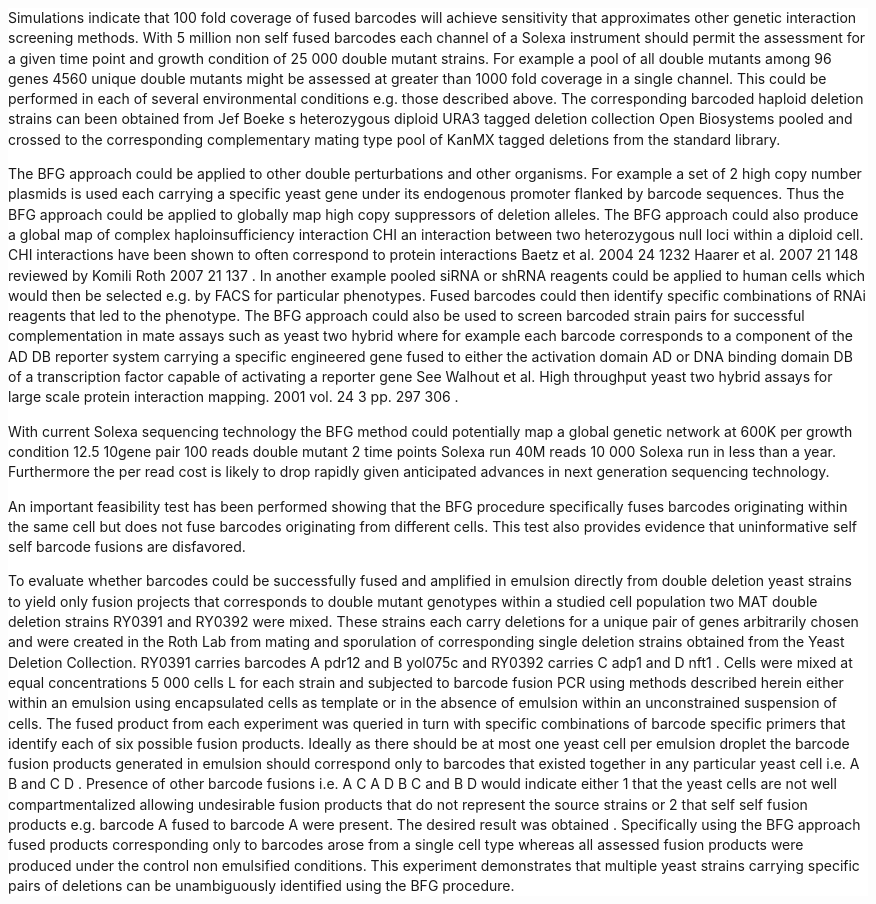 Simulations indicate that 100 fold coverage of fused barcodes will achieve sensitivity that approximates other genetic interaction screening methods. With 5 million non self fused barcodes each channel of a Solexa instrument should permit the assessment for a given time point and growth condition of 25 000 double mutant strains. For example a pool of all double mutants among 96 genes 4560 unique double mutants might be assessed at greater than 1000 fold coverage in a single channel. This could be performed in each of several environmental conditions e.g. those described above. The corresponding barcoded haploid deletion strains can been obtained from Jef Boeke s heterozygous diploid URA3 tagged deletion collection Open Biosystems pooled and crossed to the corresponding complementary mating type pool of KanMX tagged deletions from the standard library.

The BFG approach could be applied to other double perturbations and other organisms. For example a set of 2 high copy number plasmids is used each carrying a specific yeast gene under its endogenous promoter flanked by barcode sequences. Thus the BFG approach could be applied to globally map high copy suppressors of deletion alleles. The BFG approach could also produce a global map of complex haploinsufficiency interaction CHI an interaction between two heterozygous null loci within a diploid cell. CHI interactions have been shown to often correspond to protein interactions Baetz et al. 2004 24 1232 Haarer et al. 2007 21 148 reviewed by Komili Roth 2007 21 137 . In another example pooled siRNA or shRNA reagents could be applied to human cells which would then be selected e.g. by FACS for particular phenotypes. Fused barcodes could then identify specific combinations of RNAi reagents that led to the phenotype. The BFG approach could also be used to screen barcoded strain pairs for successful complementation in mate assays such as yeast two hybrid where for example each barcode corresponds to a component of the AD DB reporter system carrying a specific engineered gene fused to either the activation domain AD or DNA binding domain DB of a transcription factor capable of activating a reporter gene See Walhout et al. High throughput yeast two hybrid assays for large scale protein interaction mapping. 2001 vol. 24 3 pp. 297 306 .

With current Solexa sequencing technology the BFG method could potentially map a global genetic network at 600K per growth condition 12.5 10gene pair 100 reads double mutant 2 time points Solexa run 40M reads 10 000 Solexa run in less than a year. Furthermore the per read cost is likely to drop rapidly given anticipated advances in next generation sequencing technology.

An important feasibility test has been performed showing that the BFG procedure specifically fuses barcodes originating within the same cell but does not fuse barcodes originating from different cells. This test also provides evidence that uninformative self self barcode fusions are disfavored.

To evaluate whether barcodes could be successfully fused and amplified in emulsion directly from double deletion yeast strains to yield only fusion projects that corresponds to double mutant genotypes within a studied cell population two MAT double deletion strains RY0391 and RY0392 were mixed. These strains each carry deletions for a unique pair of genes arbitrarily chosen and were created in the Roth Lab from mating and sporulation of corresponding single deletion strains obtained from the Yeast Deletion Collection. RY0391 carries barcodes A pdr12 and B yol075c and RY0392 carries C adp1 and D nft1 . Cells were mixed at equal concentrations 5 000 cells L for each strain and subjected to barcode fusion PCR using methods described herein either within an emulsion using encapsulated cells as template or in the absence of emulsion within an unconstrained suspension of cells. The fused product from each experiment was queried in turn with specific combinations of barcode specific primers that identify each of six possible fusion products. Ideally as there should be at most one yeast cell per emulsion droplet the barcode fusion products generated in emulsion should correspond only to barcodes that existed together in any particular yeast cell i.e. A B and C D . Presence of other barcode fusions i.e. A C A D B C and B D would indicate either 1 that the yeast cells are not well compartmentalized allowing undesirable fusion products that do not represent the source strains or 2 that self self fusion products e.g. barcode A fused to barcode A were present. The desired result was obtained . Specifically using the BFG approach fused products corresponding only to barcodes arose from a single cell type whereas all assessed fusion products were produced under the control non emulsified conditions. This experiment demonstrates that multiple yeast strains carrying specific pairs of deletions can be unambiguously identified using the BFG procedure.
